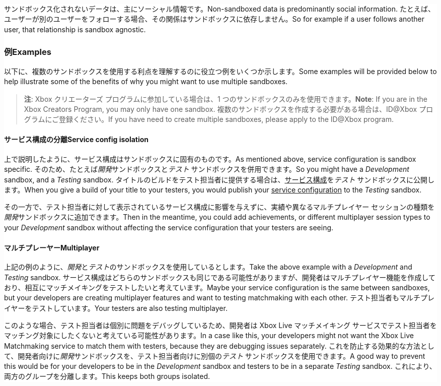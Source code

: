 <span data-ttu-id="3a5e9-176">サンドボックス化されないデータは、主にソーシャル情報です。</span><span class="sxs-lookup"><span data-stu-id="3a5e9-176">Non-sandboxed data is predominantly social information.</span></span>  <span data-ttu-id="3a5e9-177">たとえば、ユーザーが別のユーザーをフォローする場合、その関係はサンドボックスに依存しません。</span><span class="sxs-lookup"><span data-stu-id="3a5e9-177">So for example if a user follows another user, that relationship is sandbox agnostic.</span></span>

### <a name="examples"></a><span data-ttu-id="3a5e9-178">例</span><span class="sxs-lookup"><span data-stu-id="3a5e9-178">Examples</span></span>
<span data-ttu-id="3a5e9-179">以下に、複数のサンドボックスを使用する利点を理解するのに役立つ例をいくつか示します。</span><span class="sxs-lookup"><span data-stu-id="3a5e9-179">Some examples will be provided below to help illustrate some of the benefits of why you might want to use multiple sandboxes.</span></span>

> <span data-ttu-id="3a5e9-180">**注**: Xbox クリエーターズ プログラムに参加している場合は、1 つのサンドボックスのみを使用できます。</span><span class="sxs-lookup"><span data-stu-id="3a5e9-180">**Note**: If you are in the Xbox Creators Program, you may only have one sandbox.</span></span>  <span data-ttu-id="3a5e9-181">複数のサンドボックスを作成する必要がある場合は、ID@Xbox プログラムにご登録ください。</span><span class="sxs-lookup"><span data-stu-id="3a5e9-181">If you have need to create multiple sandboxes, please apply to the ID@Xbox program.</span></span>

#### <a name="service-config-isolation"></a><span data-ttu-id="3a5e9-182">サービス構成の分離</span><span class="sxs-lookup"><span data-stu-id="3a5e9-182">Service config isolation</span></span>
<span data-ttu-id="3a5e9-183">上で説明したように、サービス構成はサンドボックスに固有のものです。</span><span class="sxs-lookup"><span data-stu-id="3a5e9-183">As mentioned above, service configuration is sandbox specific.</span></span>  <span data-ttu-id="3a5e9-184">そのため、たとえば*開発*サンドボックスと*テスト* サンドボックスを併用できます。</span><span class="sxs-lookup"><span data-stu-id="3a5e9-184">So you might have a *Development* sandbox, and a *Testing* sandbox.</span></span>  <span data-ttu-id="3a5e9-185">タイトルのビルドをテスト担当者に提供する場合は、[サービス構成](../xbox-live-service-configuration.md)を*テスト* サンドボックスに公開します。</span><span class="sxs-lookup"><span data-stu-id="3a5e9-185">When you give a build of your title to your testers, you would publish your [service configuration](../xbox-live-service-configuration.md) to the *Testing* sandbox.</span></span>

<span data-ttu-id="3a5e9-186">その一方で、テスト担当者に対して表示されているサービス構成に影響を与えずに、実績や異なるマルチプレイヤー セッションの種類を*開発*サンドボックスに追加できます。</span><span class="sxs-lookup"><span data-stu-id="3a5e9-186">Then in the meantime, you could add achievements, or different multiplayer session types to your *Development* sandbox without affecting the service configuration that your testers are seeing.</span></span>

#### <a name="multiplayer"></a><span data-ttu-id="3a5e9-187">マルチプレーヤー</span><span class="sxs-lookup"><span data-stu-id="3a5e9-187">Multiplayer</span></span>
<span data-ttu-id="3a5e9-188">上記の例のように、*開発*と*テスト*のサンドボックスを使用しているとします。</span><span class="sxs-lookup"><span data-stu-id="3a5e9-188">Take the above example with a *Development* and *Testing* sandbox.</span></span>  <span data-ttu-id="3a5e9-189">サービス構成はどちらのサンドボックスも同じである可能性がありますが、開発者はマルチプレイヤー機能を作成しており、相互にマッチメイキングをテストしたいと考えています。</span><span class="sxs-lookup"><span data-stu-id="3a5e9-189">Maybe your service configuration is the same between sandboxes, but your developers are creating multiplayer features and want to testing matchmaking with each other.</span></span>  <span data-ttu-id="3a5e9-190">テスト担当者もマルチプレイヤーをテストしています。</span><span class="sxs-lookup"><span data-stu-id="3a5e9-190">Your testers are also testing multiplayer.</span></span>

<span data-ttu-id="3a5e9-191">このような場合、テスト担当者は個別に問題をデバッグしているため、開発者は Xbox Live マッチメイキング サービスでテスト担当者をマッチング対象にしたくないと考えている可能性があります。</span><span class="sxs-lookup"><span data-stu-id="3a5e9-191">In a case like this, your developers might not want the Xbox Live Matchmaking service to match them with testers, because they are debugging issues separately.</span></span>  <span data-ttu-id="3a5e9-192">これを防止する効果的な方法として、開発者向けに*開発*サンドボックスを、テスト担当者向けに別個の*テスト* サンドボックスを使用できます。</span><span class="sxs-lookup"><span data-stu-id="3a5e9-192">A good way to prevent this would be for your developers to be in the *Development* sandbox and testers to be in a separate *Testing* sandbox.</span></span>  <span data-ttu-id="3a5e9-193">これにより、両方のグループを分離します。</span><span class="sxs-lookup"><span data-stu-id="3a5e9-193">This keeps both groups isolated.</span></span>
